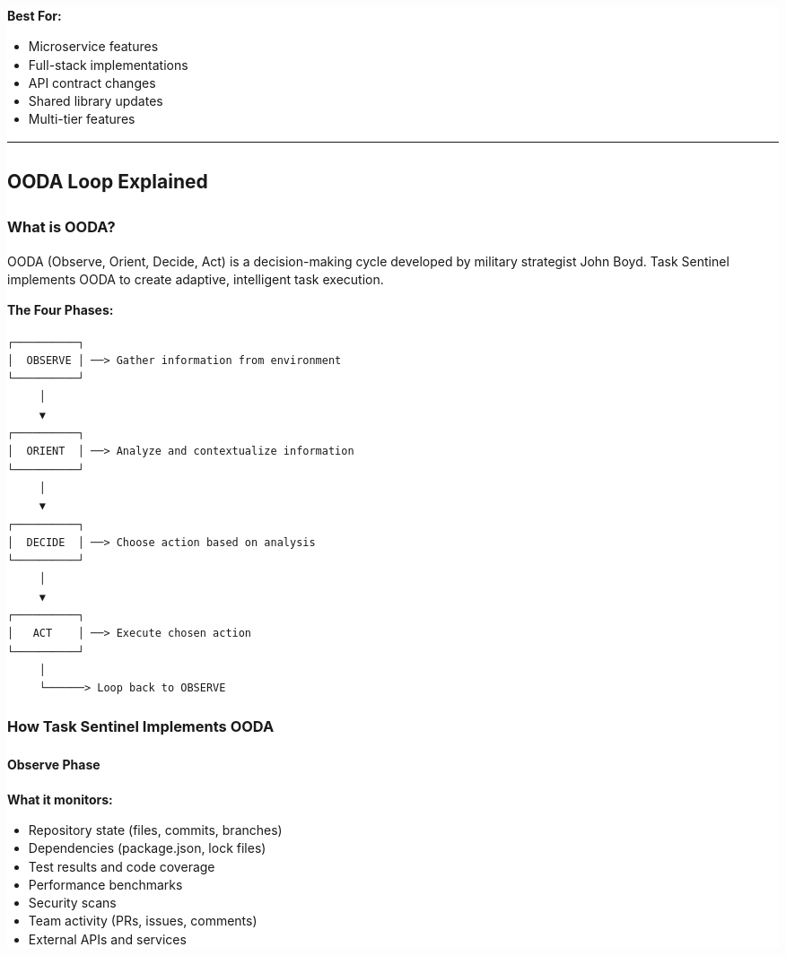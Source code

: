 **Best For:**
- Microservice features
- Full-stack implementations
- API contract changes
- Shared library updates
- Multi-tier features

---

## OODA Loop Explained

### What is OODA?

OODA (Observe, Orient, Decide, Act) is a decision-making cycle developed by military strategist John Boyd. Task Sentinel implements OODA to create adaptive, intelligent task execution.

**The Four Phases:**

```
┌──────────┐
│  OBSERVE │ ──> Gather information from environment
└──────────┘
     │
     ▼
┌──────────┐
│  ORIENT  │ ──> Analyze and contextualize information
└──────────┘
     │
     ▼
┌──────────┐
│  DECIDE  │ ──> Choose action based on analysis
└──────────┘
     │
     ▼
┌──────────┐
│   ACT    │ ──> Execute chosen action
└──────────┘
     │
     └──────> Loop back to OBSERVE
```

### How Task Sentinel Implements OODA

#### Observe Phase

**What it monitors:**
- Repository state (files, commits, branches)
- Dependencies (package.json, lock files)
- Test results and code coverage
- Performance benchmarks
- Security scans
- Team activity (PRs, issues, comments)
- External APIs and services
